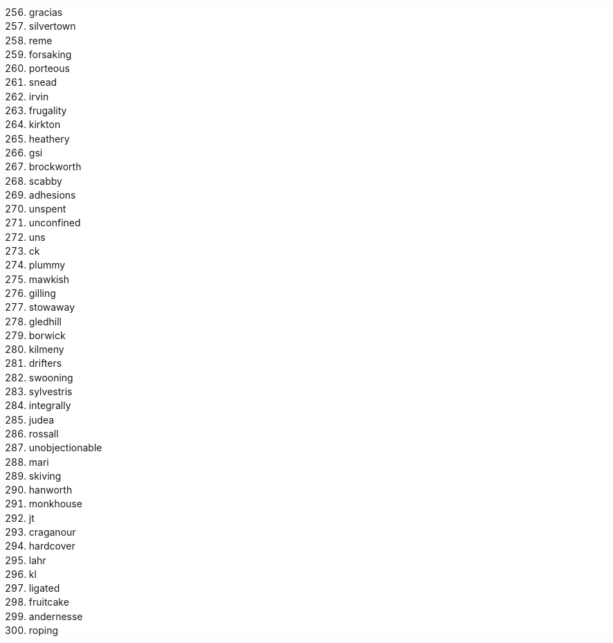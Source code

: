 256. gracias
257. silvertown
258. reme
259. forsaking
260. porteous
261. snead
262. irvin
263. frugality
264. kirkton
265. heathery
266. gsi
267. brockworth
268. scabby
269. adhesions
270. unspent
271. unconfined
272. uns
273. ck
274. plummy
275. mawkish
276. gilling
277. stowaway
278. gledhill
279. borwick
280. kilmeny
281. drifters
282. swooning
283. sylvestris
284. integrally
285. judea
286. rossall
287. unobjectionable
288. mari
289. skiving
290. hanworth
291. monkhouse
292. jt
293. craganour
294. hardcover
295. lahr
296. kl
297. ligated
298. fruitcake
299. andernesse
300. roping

